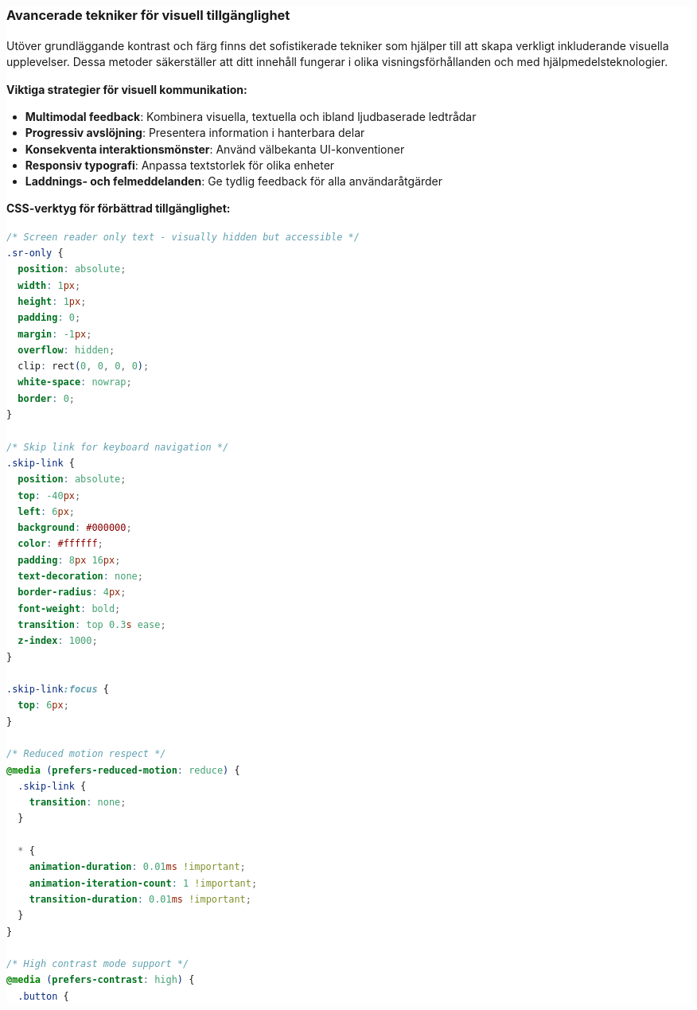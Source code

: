 ### Avancerade tekniker för visuell tillgänglighet

Utöver grundläggande kontrast och färg finns det sofistikerade tekniker som hjälper till att skapa verkligt inkluderande visuella upplevelser. Dessa metoder säkerställer att ditt innehåll fungerar i olika visningsförhållanden och med hjälpmedelsteknologier.

**Viktiga strategier för visuell kommunikation:**

- **Multimodal feedback**: Kombinera visuella, textuella och ibland ljudbaserade ledtrådar
- **Progressiv avslöjning**: Presentera information i hanterbara delar
- **Konsekventa interaktionsmönster**: Använd välbekanta UI-konventioner
- **Responsiv typografi**: Anpassa textstorlek för olika enheter
- **Laddnings- och felmeddelanden**: Ge tydlig feedback för alla användaråtgärder

**CSS-verktyg för förbättrad tillgänglighet:**

```css
/* Screen reader only text - visually hidden but accessible */
.sr-only {
  position: absolute;
  width: 1px;
  height: 1px;
  padding: 0;
  margin: -1px;
  overflow: hidden;
  clip: rect(0, 0, 0, 0);
  white-space: nowrap;
  border: 0;
}

/* Skip link for keyboard navigation */
.skip-link {
  position: absolute;
  top: -40px;
  left: 6px;
  background: #000000;
  color: #ffffff;
  padding: 8px 16px;
  text-decoration: none;
  border-radius: 4px;
  font-weight: bold;
  transition: top 0.3s ease;
  z-index: 1000;
}

.skip-link:focus {
  top: 6px;
}

/* Reduced motion respect */
@media (prefers-reduced-motion: reduce) {
  .skip-link {
    transition: none;
  }
  
  * {
    animation-duration: 0.01ms !important;
    animation-iteration-count: 1 !important;
    transition-duration: 0.01ms !important;
  }
}

/* High contrast mode support */
@media (prefers-contrast: high) {
  .button {
```